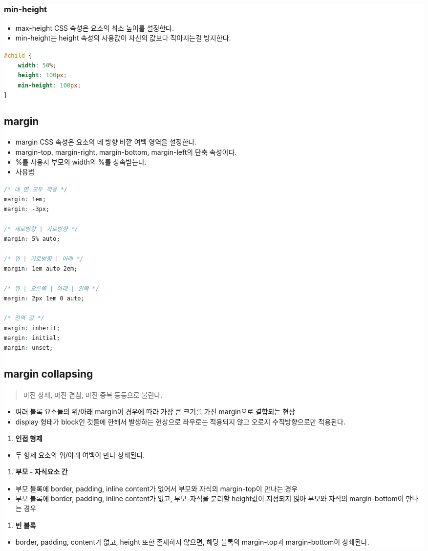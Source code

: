 ### min-height

- max-height CSS 속성은 요소의 최소 높이를 설정한다.
- min-height는 height 속성의 사용값이 자신의 값보다 작아지는걸 방지한다.

```css
#child {
    width: 50%;
    height: 100px;
    min-height: 100px;
}
```

## margin

- margin CSS 속성은 요소의 네 방향 바깥 여백 영역을 설정한다.
- margin-top, margin-right, margin-bottom, margin-left의 단축 속성이다.
- %를 사용시 부모의 width의 %를 상속받는다.
- 사용법

```css
/* 네 면 모두 적용 */
margin: 1em;
margin: -3px;

/* 세로방향 | 가로방향 */
margin: 5% auto;

/* 위 | 가로방향 | 아래 */
margin: 1em auto 2em;

/* 위 | 오른쪽 | 아래 | 왼쪽 */
margin: 2px 1em 0 auto;

/* 전역 값 */
margin: inherit;
margin: initial;
margin: unset;
```

## margin collapsing

> 마진 상쇄, 마진 겹침, 마진 중복 등등으로 불린다.

- 여러 블록 요소들의 위/아래 margin이 경우에 따라 가장 큰 크기를 가진 margin으로 결합되는 현상
- display 형태가 block인 것들에 한해서 발생하는 현상으로 좌우로는 적용되지 않고 오로지 수직방향으로만 적용된다.

1. **인접 형제**
- 두 형제 요소의 위/아래 여백이 만나 상쇄된다.
1. **부모 - 자식요소 간**
- 부모 블록에 border, padding, inline content가 없어서 부모와 자식의 margin-top이 만나는 경우
- 부모 블록에 border, padding, inline content가 없고, 부모-자식을 분리할 height값이 지정되지 않아 부모와 자식의 margin-bottom이 만나는 경우
1. **빈 블록**
- border, padding, content가 없고, height 또한 존재하지 않으면, 해당 블록의 margin-top과 margin-bottom이 상쇄된다.
